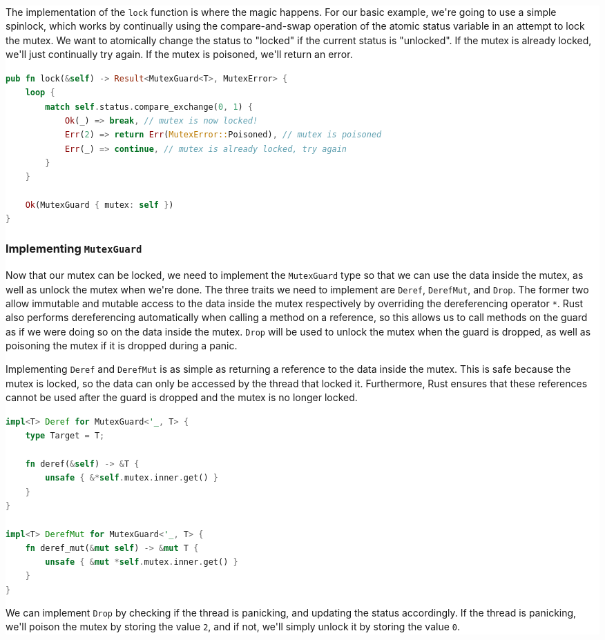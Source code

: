 The implementation of the `lock` function is where the magic happens. For our basic example, we're going to use a simple spinlock, which works by continually using the compare-and-swap operation of the atomic status variable in an attempt to lock the mutex. We want to atomically change the status to "locked" if the current status is "unlocked". If the mutex is already locked, we'll just continually try again. If the mutex is poisoned, we'll return an error.

```rust
pub fn lock(&self) -> Result<MutexGuard<T>, MutexError> {
    loop {
        match self.status.compare_exchange(0, 1) {
            Ok(_) => break, // mutex is now locked!
            Err(2) => return Err(MutexError::Poisoned), // mutex is poisoned
            Err(_) => continue, // mutex is already locked, try again
        }
    }

    Ok(MutexGuard { mutex: self })
}
```

### Implementing `MutexGuard`

Now that our mutex can be locked, we need to implement the `MutexGuard` type so that we can use the data inside the mutex, as well as unlock the mutex when we're done. The three traits we need to implement are `Deref`, `DerefMut`, and `Drop`. The former two allow immutable and mutable access to the data inside the mutex respectively by overriding the dereferencing operator `*`. Rust also performs dereferencing automatically when calling a method on a reference, so this allows us to call methods on the guard as if we were doing so on the data inside the mutex. `Drop` will be used to unlock the mutex when the guard is dropped, as well as poisoning the mutex if it is dropped during a panic.

Implementing `Deref` and `DerefMut` is as simple as returning a reference to the data inside the mutex. This is safe because the mutex is locked, so the data can only be accessed by the thread that locked it. Furthermore, Rust ensures that these references cannot be used after the guard is dropped and the mutex is no longer locked.

```rust
impl<T> Deref for MutexGuard<'_, T> {
    type Target = T;

    fn deref(&self) -> &T {
        unsafe { &*self.mutex.inner.get() }
    }
}

impl<T> DerefMut for MutexGuard<'_, T> {
    fn deref_mut(&mut self) -> &mut T {
        unsafe { &mut *self.mutex.inner.get() }
    }
}
```

We can implement `Drop` by checking if the thread is panicking, and updating the status accordingly. If the thread is panicking, we'll poison the mutex by storing the value `2`, and if not, we'll simply unlock it by storing the value `0`.
